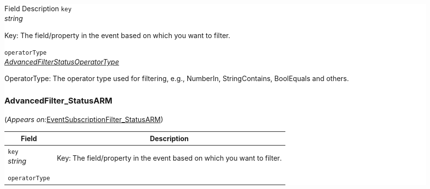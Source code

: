 <thead>
<tr>
<th>Field</th>
<th>Description</th>
</tr>
</thead>
<tbody>
<tr>
<td>
<code>key</code><br/>
<em>
string
</em>
</td>
<td>
<p>Key: The field/property in the event based on which you want to filter.</p>
</td>
</tr>
<tr>
<td>
<code>operatorType</code><br/>
<em>
<a href="#eventgrid.azure.com/v1beta20200601.AdvancedFilterStatusOperatorType">
AdvancedFilterStatusOperatorType
</a>
</em>
</td>
<td>
<p>OperatorType: The operator type used for filtering, e.g., NumberIn, StringContains, BoolEquals and others.</p>
</td>
</tr>
</tbody>
</table>
<h3 id="eventgrid.azure.com/v1beta20200601.AdvancedFilter_StatusARM">AdvancedFilter_StatusARM
</h3>
<p>
(<em>Appears on:</em><a href="#eventgrid.azure.com/v1beta20200601.EventSubscriptionFilter_StatusARM">EventSubscriptionFilter_StatusARM</a>)
</p>
<div>
</div>
<table>
<thead>
<tr>
<th>Field</th>
<th>Description</th>
</tr>
</thead>
<tbody>
<tr>
<td>
<code>key</code><br/>
<em>
string
</em>
</td>
<td>
<p>Key: The field/property in the event based on which you want to filter.</p>
</td>
</tr>
<tr>
<td>
<code>operatorType</code><br/>